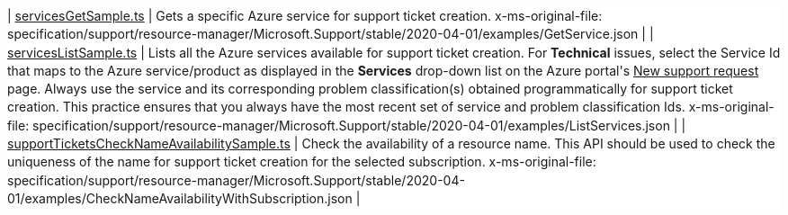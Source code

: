 | [servicesGetSample.ts][servicesgetsample]                                                                                                                                                                                       | Gets a specific Azure service for support ticket creation. x-ms-original-file: specification/support/resource-manager/Microsoft.Support/stable/2020-04-01/examples/GetService.json                                                                                                                                                                                                                                                                                                                                                                                                                                                                                                                                                                                                                                                                                                                                                                                                                                                                                                                                                                                                                                                                                                                                                                                                                                                                                                                                                                                                                                                                                                                                                                                                      |
| [servicesListSample.ts][serviceslistsample]                                                                                                                                                                                     | Lists all the Azure services available for support ticket creation. For **Technical** issues, select the Service Id that maps to the Azure service/product as displayed in the **Services** drop-down list on the Azure portal's [New support request](https://portal.azure.com/#blade/Microsoft_Azure_Support/HelpAndSupportBlade/overview) page. Always use the service and its corresponding problem classification(s) obtained programmatically for support ticket creation. This practice ensures that you always have the most recent set of service and problem classification Ids. x-ms-original-file: specification/support/resource-manager/Microsoft.Support/stable/2020-04-01/examples/ListServices.json                                                                                                                                                                                                                                                                                                                                                                                                                                                                                                                                                                                                                                                                                                                                                                                                                                                                                                                                                                                                                                                                    |
| [supportTicketsCheckNameAvailabilitySample.ts][supportticketschecknameavailabilitysample]                                                                                                                                       | Check the availability of a resource name. This API should be used to check the uniqueness of the name for support ticket creation for the selected subscription. x-ms-original-file: specification/support/resource-manager/Microsoft.Support/stable/2020-04-01/examples/CheckNameAvailabilityWithSubscription.json                                                                                                                                                                                                                                                                                                                                                                                                                                                                                                                                                                                                                                                                                                                                                                                                                                                                                                                                                                                                                                                                                                                                                                                                                                                                                                                                                                                                                                                                    |

[addcommunicationtosubscriptionticket]: https://github.com/Azure/azure-sdk-for-js/blob/main/sdk/support/arm-support/samples/v2/typescript/src/addCommunicationToSubscriptionTicket.ts
[checkswhethernameisavailableforcommunicationresource]: https://github.com/Azure/azure-sdk-for-js/blob/main/sdk/support/arm-support/samples/v2/typescript/src/checksWhetherNameIsAvailableForCommunicationResource.ts
[checkswhethernameisavailableforsupportticketresource]: https://github.com/Azure/azure-sdk-for-js/blob/main/sdk/support/arm-support/samples/v2/typescript/src/checksWhetherNameIsAvailableForSupportTicketResource.ts
[communicationschecknameavailabilitysample]: https://github.com/Azure/azure-sdk-for-js/blob/main/sdk/support/arm-support/samples/v2/typescript/src/communicationsCheckNameAvailabilitySample.ts
[communicationscreatesample]: https://github.com/Azure/azure-sdk-for-js/blob/main/sdk/support/arm-support/samples/v2/typescript/src/communicationsCreateSample.ts
[communicationsgetsample]: https://github.com/Azure/azure-sdk-for-js/blob/main/sdk/support/arm-support/samples/v2/typescript/src/communicationsGetSample.ts
[communicationslistsample]: https://github.com/Azure/azure-sdk-for-js/blob/main/sdk/support/arm-support/samples/v2/typescript/src/communicationsListSample.ts
[createaticketforbillingrelatedissues]: https://github.com/Azure/azure-sdk-for-js/blob/main/sdk/support/arm-support/samples/v2/typescript/src/createATicketForBillingRelatedIssues.ts
[createaticketforsubscriptionmanagementrelatedissues]: https://github.com/Azure/azure-sdk-for-js/blob/main/sdk/support/arm-support/samples/v2/typescript/src/createATicketForSubscriptionManagementRelatedIssues.ts
[createaticketfortechnicalissuerelatedtoaspecificresource]: https://github.com/Azure/azure-sdk-for-js/blob/main/sdk/support/arm-support/samples/v2/typescript/src/createATicketForTechnicalIssueRelatedToASpecificResource.ts
[createatickettorequestquotaincreaseforactivejobsandjobschedulesforabatchaccount]: https://github.com/Azure/azure-sdk-for-js/blob/main/sdk/support/arm-support/samples/v2/typescript/src/createATicketToRequestQuotaIncreaseForActiveJobsAndJobSchedulesForABatchAccount.ts
[createatickettorequestquotaincreaseforazuresqlmanagedinstance]: https://github.com/Azure/azure-sdk-for-js/blob/main/sdk/support/arm-support/samples/v2/typescript/src/createATicketToRequestQuotaIncreaseForAzureSqlManagedInstance.ts
[createatickettorequestquotaincreaseforbatchaccountsforasubscription]: https://github.com/Azure/azure-sdk-for-js/blob/main/sdk/support/arm-support/samples/v2/typescript/src/createATicketToRequestQuotaIncreaseForBatchAccountsForASubscription.ts
[createatickettorequestquotaincreaseforcomputevmcores]: https://github.com/Azure/azure-sdk-for-js/blob/main/sdk/support/arm-support/samples/v2/typescript/src/createATicketToRequestQuotaIncreaseForComputeVMCores.ts
[createatickettorequestquotaincreasefordtusforazuresynapseanalytics]: https://github.com/Azure/azure-sdk-for-js/blob/main/sdk/support/arm-support/samples/v2/typescript/src/createATicketToRequestQuotaIncreaseForDtUsForAzureSynapseAnalytics.ts
[createatickettorequestquotaincreasefordtusforsqldatabase]: https://github.com/Azure/azure-sdk-for-js/blob/main/sdk/support/arm-support/samples/v2/typescript/src/createATicketToRequestQuotaIncreaseForDtUsForSqlDatabase.ts
[createatickettorequestquotaincreaseforlowprioritycoresforabatchaccount]: https://github.com/Azure/azure-sdk-for-js/blob/main/sdk/support/arm-support/samples/v2/typescript/src/createATicketToRequestQuotaIncreaseForLowPriorityCoresForABatchAccount.ts
[createatickettorequestquotaincreaseforlowprioritycoresformachinelearningservice]: https://github.com/Azure/azure-sdk-for-js/blob/main/sdk/support/arm-support/samples/v2/typescript/src/createATicketToRequestQuotaIncreaseForLowPriorityCoresForMachineLearningService.ts
[createatickettorequestquotaincreaseforpoolsforabatchaccount]: https://github.com/Azure/azure-sdk-for-js/blob/main/sdk/support/arm-support/samples/v2/typescript/src/createATicketToRequestQuotaIncreaseForPoolsForABatchAccount.ts
[createatickettorequestquotaincreaseforserversforazuresynapseanalytics]: https://github.com/Azure/azure-sdk-for-js/blob/main/sdk/support/arm-support/samples/v2/typescript/src/createATicketToRequestQuotaIncreaseForServersForAzureSynapseAnalytics.ts
[createatickettorequestquotaincreaseforserversforsqldatabase]: https://github.com/Azure/azure-sdk-for-js/blob/main/sdk/support/arm-support/samples/v2/typescript/src/createATicketToRequestQuotaIncreaseForServersForSqlDatabase.ts
[createatickettorequestquotaincreaseforservicesthatdonotrequireadditionaldetailsinthequotaticketdetailsobject]: https://github.com/Azure/azure-sdk-for-js/blob/main/sdk/support/arm-support/samples/v2/typescript/src/createATicketToRequestQuotaIncreaseForServicesThatDoNotRequireAdditionalDetailsInTheQuotaTicketDetailsObject.ts
[createatickettorequestquotaincreaseforspecificvmfamilycoresforabatchaccount]: https://github.com/Azure/azure-sdk-for-js/blob/main/sdk/support/arm-support/samples/v2/typescript/src/createATicketToRequestQuotaIncreaseForSpecificVMFamilyCoresForABatchAccount.ts
[createatickettorequestquotaincreaseforspecificvmfamilycoresformachinelearningservice]: https://github.com/Azure/azure-sdk-for-js/blob/main/sdk/support/arm-support/samples/v2/typescript/src/createATicketToRequestQuotaIncreaseForSpecificVMFamilyCoresForMachineLearningService.ts
[getalloperations]: https://github.com/Azure/azure-sdk-for-js/blob/main/sdk/support/arm-support/samples/v2/typescript/src/getAllOperations.ts
[getcommunicationdetailsforasubscriptionsupportticket]: https://github.com/Azure/azure-sdk-for-js/blob/main/sdk/support/arm-support/samples/v2/typescript/src/getCommunicationDetailsForASubscriptionSupportTicket.ts
[getdetailsofasubscriptionticket]: https://github.com/Azure/azure-sdk-for-js/blob/main/sdk/support/arm-support/samples/v2/typescript/src/getDetailsOfASubscriptionTicket.ts
[getsdetailsofproblemclassificationforazureservice]: https://github.com/Azure/azure-sdk-for-js/blob/main/sdk/support/arm-support/samples/v2/typescript/src/getsDetailsOfProblemClassificationForAzureService.ts
[getsdetailsoftheazureservice]: https://github.com/Azure/azure-sdk-for-js/blob/main/sdk/support/arm-support/samples/v2/typescript/src/getsDetailsOfTheAzureService.ts
[getslistofproblemclassificationsforaserviceforwhichasupportticketcanbecreated]: https://github.com/Azure/azure-sdk-for-js/blob/main/sdk/support/arm-support/samples/v2/typescript/src/getsListOfProblemClassificationsForAServiceForWhichASupportTicketCanBeCreated.ts
[getslistofservicesforwhichasupportticketcanbecreated]: https://github.com/Azure/azure-sdk-for-js/blob/main/sdk/support/arm-support/samples/v2/typescript/src/getsListOfServicesForWhichASupportTicketCanBeCreated.ts
[listcommunicationsforasubscriptionsupportticket]: https://github.com/Azure/azure-sdk-for-js/blob/main/sdk/support/arm-support/samples/v2/typescript/src/listCommunicationsForASubscriptionSupportTicket.ts
[listsupportticketscreatedonorafteracertaindateandinopenstateforasubscription]: https://github.com/Azure/azure-sdk-for-js/blob/main/sdk/support/arm-support/samples/v2/typescript/src/listSupportTicketsCreatedOnOrAfterACertainDateAndInOpenStateForASubscription.ts
[listsupportticketsforasubscription]: https://github.com/Azure/azure-sdk-for-js/blob/main/sdk/support/arm-support/samples/v2/typescript/src/listSupportTicketsForASubscription.ts
[listsupportticketsinopenstateforasubscription]: https://github.com/Azure/azure-sdk-for-js/blob/main/sdk/support/arm-support/samples/v2/typescript/src/listSupportTicketsInOpenStateForASubscription.ts
[listwebcommunicationcreatedonorafteraspecificdateforasubscriptionsupportticket]: https://github.com/Azure/azure-sdk-for-js/blob/main/sdk/support/arm-support/samples/v2/typescript/src/listWebCommunicationCreatedOnOrAfterASpecificDateForASubscriptionSupportTicket.ts
[listwebcommunicationsforasubscriptionsupportticket]: https://github.com/Azure/azure-sdk-for-js/blob/main/sdk/support/arm-support/samples/v2/typescript/src/listWebCommunicationsForASubscriptionSupportTicket.ts
[operationslistsample]: https://github.com/Azure/azure-sdk-for-js/blob/main/sdk/support/arm-support/samples/v2/typescript/src/operationsListSample.ts
[problemclassificationsgetsample]: https://github.com/Azure/azure-sdk-for-js/blob/main/sdk/support/arm-support/samples/v2/typescript/src/problemClassificationsGetSample.ts
[problemclassificationslistsample]: https://github.com/Azure/azure-sdk-for-js/blob/main/sdk/support/arm-support/samples/v2/typescript/src/problemClassificationsListSample.ts
[servicesgetsample]: https://github.com/Azure/azure-sdk-for-js/blob/main/sdk/support/arm-support/samples/v2/typescript/src/servicesGetSample.ts
[serviceslistsample]: https://github.com/Azure/azure-sdk-for-js/blob/main/sdk/support/arm-support/samples/v2/typescript/src/servicesListSample.ts
[supportticketschecknameavailabilitysample]: https://github.com/Azure/azure-sdk-for-js/blob/main/sdk/support/arm-support/samples/v2/typescript/src/supportTicketsCheckNameAvailabilitySample.ts
[supportticketscreatesample]: https://github.com/Azure/azure-sdk-for-js/blob/main/sdk/support/arm-support/samples/v2/typescript/src/supportTicketsCreateSample.ts
[supportticketsgetsample]: https://github.com/Azure/azure-sdk-for-js/blob/main/sdk/support/arm-support/samples/v2/typescript/src/supportTicketsGetSample.ts
[supportticketslistsample]: https://github.com/Azure/azure-sdk-for-js/blob/main/sdk/support/arm-support/samples/v2/typescript/src/supportTicketsListSample.ts
[supportticketsupdatesample]: https://github.com/Azure/azure-sdk-for-js/blob/main/sdk/support/arm-support/samples/v2/typescript/src/supportTicketsUpdateSample.ts
[updatecontactdetailsofasupportticket]: https://github.com/Azure/azure-sdk-for-js/blob/main/sdk/support/arm-support/samples/v2/typescript/src/updateContactDetailsOfASupportTicket.ts
[updateseverityofasupportticket]: https://github.com/Azure/azure-sdk-for-js/blob/main/sdk/support/arm-support/samples/v2/typescript/src/updateSeverityOfASupportTicket.ts
[updatestatusofasupportticket]: https://github.com/Azure/azure-sdk-for-js/blob/main/sdk/support/arm-support/samples/v2/typescript/src/updateStatusOfASupportTicket.ts
[apiref]: https://docs.microsoft.com/javascript/api/@azure/arm-support?view=azure-node-preview
[freesub]: https://azure.microsoft.com/free/
[package]: https://github.com/Azure/azure-sdk-for-js/tree/main/sdk/support/arm-support/README.md
[typescript]: https://www.typescriptlang.org/docs/home.html